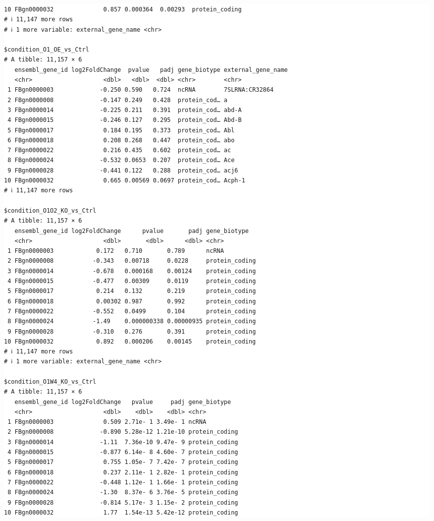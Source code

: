     10 FBgn0000032              0.857 0.000364  0.00293  protein_coding
    # ℹ 11,147 more rows
    # ℹ 1 more variable: external_gene_name <chr>

    $condition_O1_OE_vs_Ctrl
    # A tibble: 11,157 × 6
       ensembl_gene_id log2FoldChange  pvalue   padj gene_biotype external_gene_name
       <chr>                    <dbl>   <dbl>  <dbl> <chr>        <chr>             
     1 FBgn0000003             -0.250 0.590   0.724  ncRNA        7SLRNA:CR32864    
     2 FBgn0000008             -0.147 0.249   0.428  protein_cod… a                 
     3 FBgn0000014             -0.225 0.211   0.391  protein_cod… abd-A             
     4 FBgn0000015             -0.246 0.127   0.295  protein_cod… Abd-B             
     5 FBgn0000017              0.184 0.195   0.373  protein_cod… Abl               
     6 FBgn0000018              0.208 0.268   0.447  protein_cod… abo               
     7 FBgn0000022              0.216 0.435   0.602  protein_cod… ac                
     8 FBgn0000024             -0.532 0.0653  0.207  protein_cod… Ace               
     9 FBgn0000028             -0.441 0.122   0.288  protein_cod… acj6              
    10 FBgn0000032              0.665 0.00569 0.0697 protein_cod… Acph-1            
    # ℹ 11,147 more rows

    $condition_O1O2_KO_vs_Ctrl
    # A tibble: 11,157 × 6
       ensembl_gene_id log2FoldChange      pvalue       padj gene_biotype  
       <chr>                    <dbl>       <dbl>      <dbl> <chr>         
     1 FBgn0000003            0.172   0.710       0.789      ncRNA         
     2 FBgn0000008           -0.343   0.00718     0.0228     protein_coding
     3 FBgn0000014           -0.678   0.000168    0.00124    protein_coding
     4 FBgn0000015           -0.477   0.00309     0.0119     protein_coding
     5 FBgn0000017            0.214   0.132       0.219      protein_coding
     6 FBgn0000018            0.00302 0.987       0.992      protein_coding
     7 FBgn0000022           -0.552   0.0499      0.104      protein_coding
     8 FBgn0000024           -1.49    0.000000338 0.00000935 protein_coding
     9 FBgn0000028           -0.310   0.276       0.391      protein_coding
    10 FBgn0000032            0.892   0.000206    0.00145    protein_coding
    # ℹ 11,147 more rows
    # ℹ 1 more variable: external_gene_name <chr>

    $condition_O1W4_KO_vs_Ctrl
    # A tibble: 11,157 × 6
       ensembl_gene_id log2FoldChange   pvalue     padj gene_biotype  
       <chr>                    <dbl>    <dbl>    <dbl> <chr>         
     1 FBgn0000003              0.509 2.71e- 1 3.49e- 1 ncRNA         
     2 FBgn0000008             -0.890 5.28e-12 1.21e-10 protein_coding
     3 FBgn0000014             -1.11  7.36e-10 9.47e- 9 protein_coding
     4 FBgn0000015             -0.877 6.14e- 8 4.60e- 7 protein_coding
     5 FBgn0000017              0.755 1.05e- 7 7.42e- 7 protein_coding
     6 FBgn0000018              0.237 2.11e- 1 2.82e- 1 protein_coding
     7 FBgn0000022             -0.448 1.12e- 1 1.66e- 1 protein_coding
     8 FBgn0000024             -1.30  8.37e- 6 3.76e- 5 protein_coding
     9 FBgn0000028             -0.814 5.17e- 3 1.15e- 2 protein_coding
    10 FBgn0000032              1.77  1.54e-13 5.42e-12 protein_coding